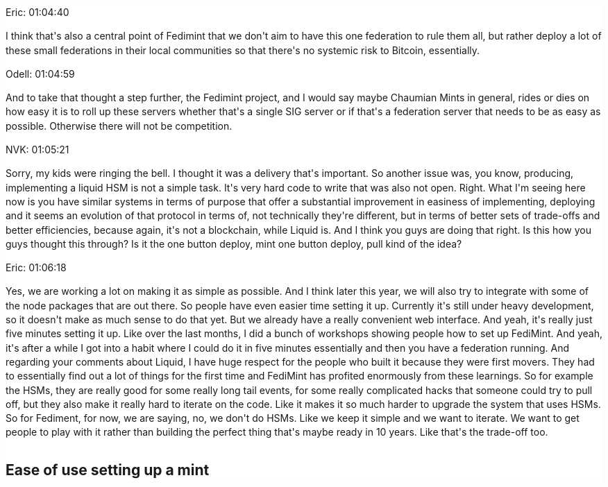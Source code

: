 Eric: 01:04:40

I think that's also a central point of Fedimint that we don't aim to have this one federation to rule them all, but rather deploy a lot of these small federations in their local communities so that there's no systemic risk to Bitcoin, essentially.

Odell: 01:04:59

And to take that thought a step further, the Fedimint project, and I would say maybe Chaumian Mints in general, rides or dies on how easy it is to roll up these servers whether that's a single SIG server or if that's a federation server that needs to be as easy as possible.
Otherwise there will not be competition.

NVK: 01:05:21

Sorry, my kids were ringing the bell.
I thought it was a delivery that's important.
So another issue was, you know, producing, implementing a liquid HSM is not a simple task.
It's very hard code to write that was also not open.
Right.
What I'm seeing here now is you have similar systems in terms of purpose that offer a substantial improvement in easiness of implementing, deploying and it seems an evolution of that protocol in terms of, not technically they're different, but in terms of better sets of trade-offs and better efficiencies, because again, it's not a blockchain, while Liquid is.
And I think you guys are doing that right.
Is this how you guys thought this through?
Is it the one button deploy, mint one button deploy, pull kind of the idea?

Eric: 01:06:18

Yes, we are working a lot on making it as simple as possible.
And I think later this year, we will also try to integrate with some of the node packages that are out there.
So people have even easier time setting it up.
Currently it's still under heavy development, so it doesn't make as much sense to do that yet.
But we already have a really convenient web interface.
And yeah, it's really just five minutes setting it up.
Like over the last months, I did a bunch of workshops showing people how to set up FediMint.
And yeah, it's after a while I got into a habit where I could do it in five minutes essentially and then you have a federation running.
And regarding your comments about Liquid, I have huge respect for the people who built it because they were first movers.
They had to essentially find out a lot of things for the first time and FediMint has profited enormously from these learnings.
So for example the HSMs, they are really good for some really long tail events, for some really complicated hacks that someone could try to pull off, but they also make it really hard to iterate on the code.
Like it makes it so much harder to upgrade the system that uses HSMs. So for Fediment, for now, we are saying, no, we don't do HSMs. Like we keep it simple and we want to iterate.
We want to get people to play with it rather than building the perfect thing that's maybe ready in 10 years.
Like that's the trade-off too.

## Ease of use setting up a mint
